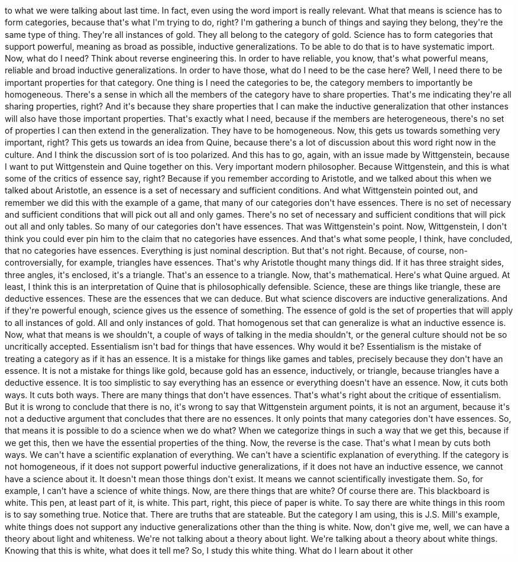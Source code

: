 to what we were talking about last time. In fact, even using the word import is really relevant. What that means is science has to form categories, because that's what I'm trying to do, right? I'm gathering a bunch of things and saying they belong, they're the same type of thing. They're all instances of gold. They all belong to the category of gold. Science has to form categories that support powerful, meaning as broad as possible, inductive generalizations. To be able to do that is to have systematic import. Now, what do I need? Think about reverse engineering this. In order to have reliable, you know, that's what powerful means, reliable and broad inductive generalizations. In order to have those, what do I need to be the case here? Well, I need there to be important properties for that category. One thing is I need the categories to be, the category members to importantly be homogeneous. There's a sense in which all the members of the category have to share properties. That's me indicating they're all sharing properties, right? And it's because they share properties that I can make the inductive generalization that other instances will also have those important properties. That's exactly what I need, because if the members are heterogeneous, there's no set of properties I can then extend in the generalization. They have to be homogeneous. Now, this gets us towards something very important, right? This gets us towards an idea from Quine, because there's a lot of discussion about this word right now in the culture. And I think the discussion sort of is too polarized. And this has to go, again, with an issue made by Wittgenstein, because I want to put Wittgenstein and Quine together on this. Very important modern philosopher. Because Wittgenstein, and this is what some of the critics of essence say, right? Because if you remember according to Aristotle, and we talked about this when we talked about Aristotle, an essence is a set of necessary and sufficient conditions. And what Wittgenstein pointed out, and remember we did this with the example of a game, that many of our categories don't have essences. There is no set of necessary and sufficient conditions that will pick out all and only games. There's no set of necessary and sufficient conditions that will pick out all and only tables. So many of our categories don't have essences. That was Wittgenstein's point. Now, Wittgenstein, I don't think you could ever pin him to the claim that no categories have essences. And that's what some people, I think, have concluded, that no categories have essences. Everything is just nominal description. But that's not right. Because, of course, non-controversially, for example, triangles have essences. That's why Aristotle thought many things did. If it has three straight sides, three angles, it's enclosed, it's a triangle. That's an essence to a triangle. Now, that's mathematical. Here's what Quine argued. At least, I think this is an interpretation of Quine that is philosophically defensible. Science, these are things like triangle, these are deductive essences. These are the essences that we can deduce. But what science discovers are inductive generalizations. And if they're powerful enough, science gives us the essence of something. The essence of gold is the set of properties that will apply to all instances of gold. All and only instances of gold. That homogenous set that can generalize is what an inductive essence is. Now, what that means is we shouldn't, a couple of ways of talking in the media shouldn't, or the general culture should not be so uncritically accepted. Essentialism isn't bad for things that have essences. Why would it be? Essentialism is the mistake of treating a category as if it has an essence. It is a mistake for things like games and tables, precisely because they don't have an essence. It is not a mistake for things like gold, because gold has an essence, inductively, or triangle, because triangles have a deductive essence. It is too simplistic to say everything has an essence or everything doesn't have an essence. Now, it cuts both ways. It cuts both ways. There are many things that don't have essences. That's what's right about the critique of essentialism. But it is wrong to conclude that there is no, it's wrong to say that Wittgenstein argument points, it is not an argument, because it's not a deductive argument that concludes that there are no essences. It only points that many categories don't have essences. So, that means it is possible to do a science when we do what? When we categorize things in such a way that we get this, because if we get this, then we have the essential properties of the thing. Now, the reverse is the case. That's what I mean by cuts both ways. We can't have a scientific explanation of everything. We can't have a scientific explanation of everything. If the category is not homogeneous, if it does not support powerful inductive generalizations, if it does not have an inductive essence, we cannot have a science about it. It doesn't mean those things don't exist. It means we cannot scientifically investigate them. So, for example, I can't have a science of white things. Now, are there things that are white? Of course there are. This blackboard is white. This pen, at least part of it, is white. This part, right, this piece of paper is white. To say there are white things in this room is to say something true. Notice that. There are truths that are stateable. But the category I am using, this is J.S. Mill's example, white things does not support any inductive generalizations other than the thing is white. Now, don't give me, well, we can have a theory about light and whiteness. We're not talking about a theory about light. We're talking about a theory about white things. Knowing that this is white, what does it tell me? So, I study this white thing. What do I learn about it other